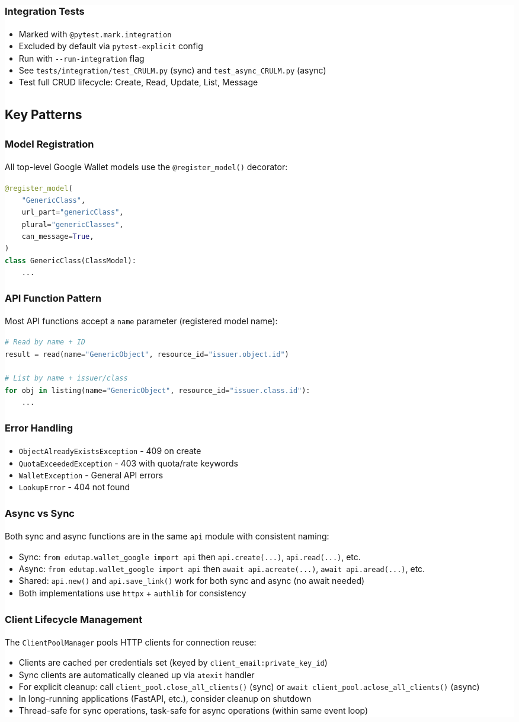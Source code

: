 ### Integration Tests
- Marked with `@pytest.mark.integration`
- Excluded by default via `pytest-explicit` config
- Run with `--run-integration` flag
- See `tests/integration/test_CRULM.py` (sync) and `test_async_CRULM.py` (async)
- Test full CRUD lifecycle: Create, Read, Update, List, Message

## Key Patterns

### Model Registration
All top-level Google Wallet models use the `@register_model()` decorator:
```python
@register_model(
    "GenericClass",
    url_part="genericClass",
    plural="genericClasses",
    can_message=True,
)
class GenericClass(ClassModel):
    ...
```

### API Function Pattern
Most API functions accept a `name` parameter (registered model name):
```python
# Read by name + ID
result = read(name="GenericObject", resource_id="issuer.object.id")

# List by name + issuer/class
for obj in listing(name="GenericObject", resource_id="issuer.class.id"):
    ...
```

### Error Handling
- `ObjectAlreadyExistsException` - 409 on create
- `QuotaExceededException` - 403 with quota/rate keywords
- `WalletException` - General API errors
- `LookupError` - 404 not found

### Async vs Sync
Both sync and async functions are in the same `api` module with consistent naming:
- Sync: `from edutap.wallet_google import api` then `api.create(...)`, `api.read(...)`, etc.
- Async: `from edutap.wallet_google import api` then `await api.acreate(...)`, `await api.aread(...)`, etc.
- Shared: `api.new()` and `api.save_link()` work for both sync and async (no await needed)
- Both implementations use `httpx` + `authlib` for consistency

### Client Lifecycle Management
The `ClientPoolManager` pools HTTP clients for connection reuse:
- Clients are cached per credentials set (keyed by `client_email:private_key_id`)
- Sync clients are automatically cleaned up via `atexit` handler
- For explicit cleanup: call `client_pool.close_all_clients()` (sync) or `await client_pool.aclose_all_clients()` (async)
- In long-running applications (FastAPI, etc.), consider cleanup on shutdown
- Thread-safe for sync operations, task-safe for async operations (within same event loop)
